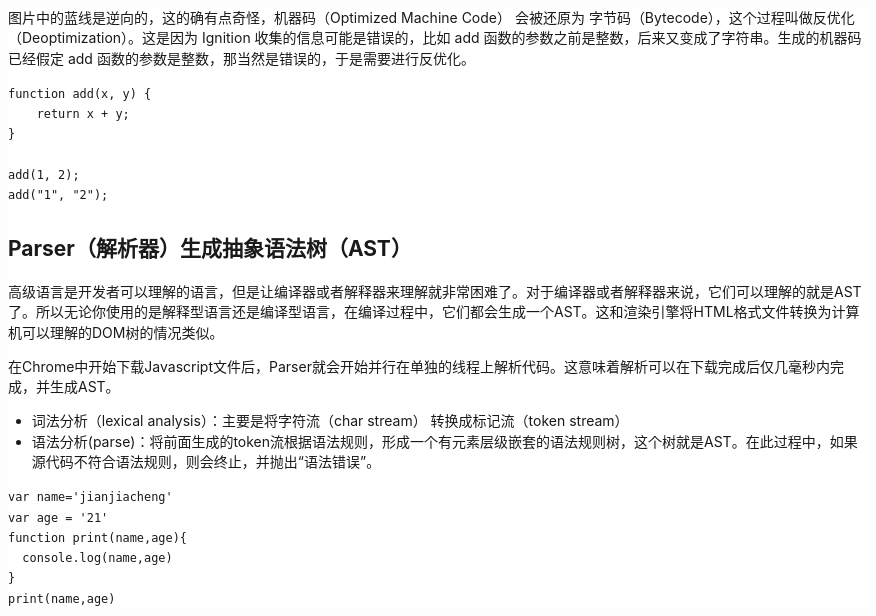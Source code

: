 图片中的蓝线是逆向的，这的确有点奇怪，机器码（Optimized Machine Code） 会被还原为 字节码（Bytecode），这个过程叫做反优化 （Deoptimization）。这是因为 Ignition 收集的信息可能是错误的，比如 add 函数的参数之前是整数，后来又变成了字符串。生成的机器码 已经假定 add 函数的参数是整数，那当然是错误的，于是需要进行反优化。

```
function add(x, y) {
    return x + y;
}

add(1, 2);
add("1", "2");
```

## Parser（解析器）生成抽象语法树（AST）

高级语言是开发者可以理解的语言，但是让编译器或者解释器来理解就非常困难了。对于编译器或者解释器来说，它们可以理解的就是AST了。所以无论你使用的是解释型语言还是编译型语言，在编译过程中，它们都会生成一个AST。这和渲染引擎将HTML格式文件转换为计算机可以理解的DOM树的情况类似。

在Chrome中开始下载Javascript文件后，Parser就会开始并行在单独的线程上解析代码。这意味着解析可以在下载完成后仅几毫秒内完成，并生成AST。
- 词法分析（lexical analysis）：主要是将字符流（char stream） 转换成标记流（token stream）
- 语法分析(parse)：将前面生成的token流根据语法规则，形成一个有元素层级嵌套的语法规则树，这个树就是AST。在此过程中，如果源代码不符合语法规则，则会终止，并抛出“语法错误”。

```
var name='jianjiacheng'
var age = '21'
function print(name,age){
  console.log(name,age)
}
print(name,age)
```